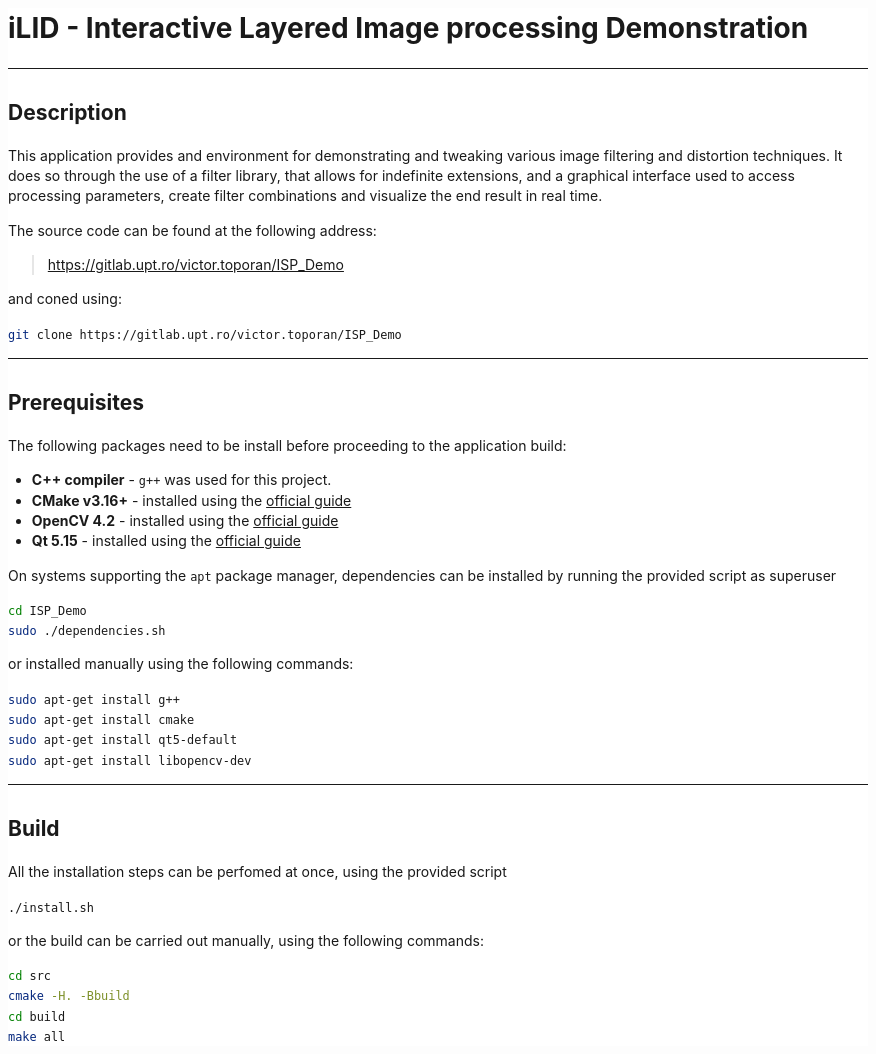 # iLID - Interactive Layered Image processing Demonstration

---
## Description

This application provides and environment for demonstrating and
tweaking various image filtering and distortion techniques. It does so through the use of a
filter library, that allows for indefinite extensions, and a graphical interface used to access
processing parameters, create filter combinations and visualize the end result in real time.

The source code can be found at the following address:
> https://gitlab.upt.ro/victor.toporan/ISP_Demo

and coned using:
```bash
git clone https://gitlab.upt.ro/victor.toporan/ISP_Demo
```

---
## Prerequisites
The following packages need to be install before proceeding to the application build:
* **C++ compiler** - `g++` was used for this project.
* **CMake v3.16+** - installed using the [official guide](https://cmake.org/install/)
* **OpenCV 4.2** - installed using the [official guide](https://docs.opencv.org/4.x/da/df6/tutorial_py_table_of_contents_setup.html)
* **Qt 5.15** - installed using the [official guide](https://doc.qt.io/qt-5/gettingstarted.html)

On systems supporting the `apt` package manager, dependencies can be installed by running the provided script as superuser
```bash
cd ISP_Demo
sudo ./dependencies.sh
```
or installed manually using the following commands:
```bash
sudo apt-get install g++
sudo apt-get install cmake
sudo apt-get install qt5-default
sudo apt-get install libopencv-dev
```

---
## Build
All the installation steps can be perfomed at once, using the provided script
```bash
./install.sh
```
or the build can be carried out manually, using the following commands:
```bash
cd src
cmake -H. -Bbuild
cd build
make all
```
